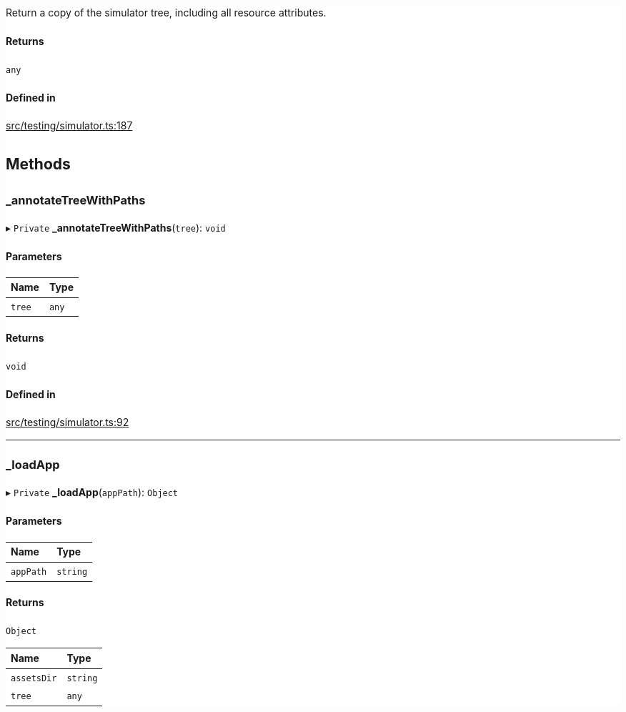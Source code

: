 Return a copy of the simulator tree, including all resource attributes.

#### Returns

`any`

#### Defined in

[src/testing/simulator.ts:187](https://github.com/monadahq/winglang/blob/438eedb/libs/wingsdk/src/testing/simulator.ts#L187)

## Methods

### \_annotateTreeWithPaths

▸ `Private` **_annotateTreeWithPaths**(`tree`): `void`

#### Parameters

| Name | Type |
| :------ | :------ |
| `tree` | `any` |

#### Returns

`void`

#### Defined in

[src/testing/simulator.ts:92](https://github.com/monadahq/winglang/blob/438eedb/libs/wingsdk/src/testing/simulator.ts#L92)

___

### \_loadApp

▸ `Private` **_loadApp**(`appPath`): `Object`

#### Parameters

| Name | Type |
| :------ | :------ |
| `appPath` | `string` |

#### Returns

`Object`

| Name | Type |
| :------ | :------ |
| `assetsDir` | `string` |
| `tree` | `any` |
